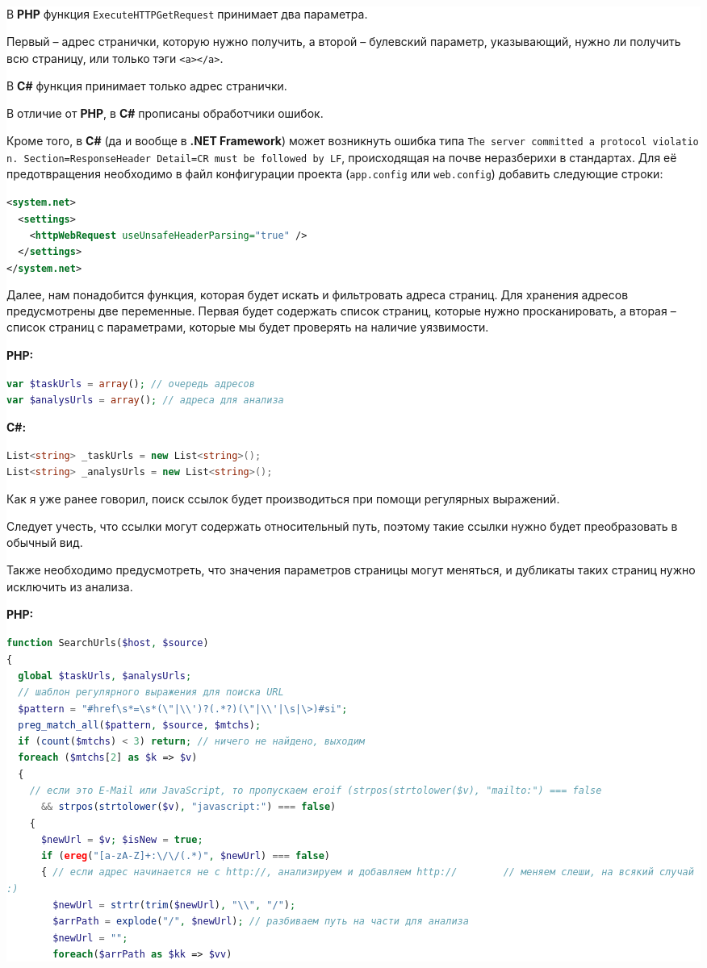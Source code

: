 В **PHP** функция `ExecuteHTTPGetRequest` принимает два параметра.

Первый – адрес странички, которую нужно получить, а второй – булевский параметр, указывающий, нужно ли получить всю страницу, или только тэги `<a></a>`.

В **C#** функция принимает только адрес странички.

В отличие от **PHP**, в **C#** прописаны обработчики ошибок.

Кроме того, в **C#** (да и вообще в **.NET Framework**) может возникнуть ошибка типа `The server committed a protocol violation. Section=ResponseHeader Detail=CR must be followed by LF`, происходящая на почве неразберихи в стандартах.
Для её предотвращения необходимо в файл конфигурации проекта (`app.config` или `web.config`) добавить следующие строки:

```xml
<system.net>
  <settings>
    <httpWebRequest useUnsafeHeaderParsing="true" />
  </settings>
</system.net>
```

Далее, нам понадобится функция, которая будет искать и фильтровать адреса страниц. Для хранения адресов предусмотрены две переменные. Первая будет содержать список страниц, которые нужно просканировать, а вторая – список страниц с параметрами, которые мы будет проверять на наличие уязвимости.

**PHP:**
```php
var $taskUrls = array(); // очередь адресов
var $analysUrls = array(); // адреса для анализа
```

**C#:**
```c#
List<string> _taskUrls = new List<string>();
List<string> _analysUrls = new List<string>();
```

Как я уже ранее говорил, поиск ссылок будет производиться при помощи регулярных выражений.

Следует учесть, что ссылки могут содержать относительный путь, поэтому такие ссылки нужно будет преобразовать в обычный вид.

Также необходимо предусмотреть, что значения параметров страницы могут меняться, и дубликаты таких страниц нужно исключить из анализа.

**PHP:**
```php
function SearchUrls($host, $source)
{
  global $taskUrls, $analysUrls;
  // шаблон регулярного выражения для поиска URL
  $pattern = "#href\s*=\s*(\"|\\')?(.*?)(\"|\\'|\s|\>)#si";
  preg_match_all($pattern, $source, $mtchs);
  if (count($mtchs) < 3) return; // ничего не найдено, выходим
  foreach ($mtchs[2] as $k => $v)
  {
    // если это E-Mail или JavaScript, то пропускаем егоif (strpos(strtolower($v), "mailto:") === false 
      && strpos(strtolower($v), "javascript:") === false)
    { 
      $newUrl = $v; $isNew = true;
      if (ereg("[a-zA-Z]+:\/\/(.*)", $newUrl) === false)
      { // если адрес начинается не с http://, анализируем и добавляем http://        // меняем слеши, на всякий случай :)
        $newUrl = strtr(trim($newUrl), "\\", "/"); 
        $arrPath = explode("/", $newUrl); // разбиваем путь на части для анализа
        $newUrl = "";
        foreach($arrPath as $kk => $vv) 
```